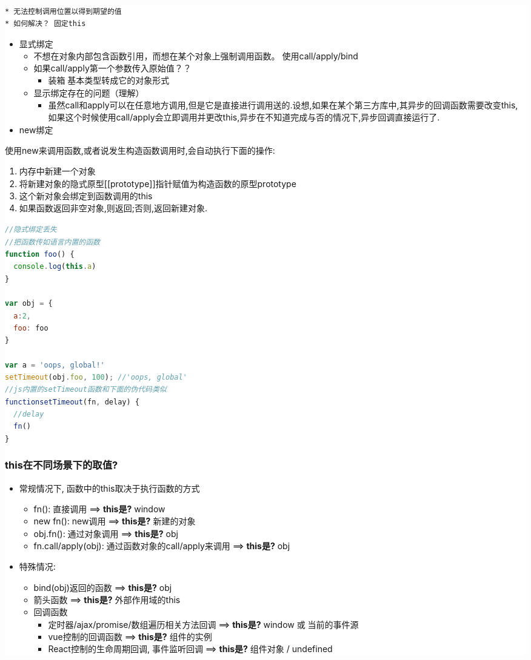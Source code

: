     * 无法控制调用位置以得到期望的值
    * 如何解决？ 固定this

* 显式绑定
  * 不想在对象内部包含函数引用，而想在某个对象上强制调用函数。  使用call/apply/bind
  * 如果call/apply第一个参数传入原始值？？
    * 装箱  基本类型转成它的对象形式
  * 显示绑定存在的问题（理解）
    * 虽然call和apply可以在任意地方调用,但是它是直接进行调用送的.设想,如果在某个第三方库中,其异步的回调函数需要改变this,如果这个时候使用call/apply会立即调用并更改this,异步在不知道完成与否的情况下,异步回调直接运行了.
* new绑定

使用new来调用函数,或者说发生构造函数调用时,会自动执行下面的操作:

1. 内存中新建一个对象
2. 将新建对象的隐式原型[[prototype]]指针赋值为构造函数的原型prototype
3. 这个新对象会绑定到函数调用的this
4. 如果函数返回非空对象,则返回;否则,返回新建对象.

```javascript
//隐式绑定丢失
//把函数传如语言内置的函数
function foo() {
  console.log(this.a)
}

var obj = {
  a:2,
  foo: foo
}

var a = 'oops, global!'
setTimeout(obj.foo, 100); //'oops, global'
//js内置的setTimeout函数和下面的伪代码类似
functionsetTimeout(fn, delay) {
  //delay
  fn()
}
```









### this在不同场景下的取值?

- 常规情况下, 函数中的this取决于执行函数的方式
  - fn(): 直接调用  ==> **this是?**  window
  - new fn(): new调用 ==> **this是?**  新建的对象
  - obj.fn(): 通过对象调用 ==> **this是?**  obj
  - fn.call/apply(obj): 通过函数对象的call/apply来调用 ==> **this是?**  obj

- 特殊情况:
  - bind(obj)返回的函数  ==> **this是?**  obj
  - 箭头函数 ==> **this是?**  外部作用域的this
  - 回调函数
    - 定时器/ajax/promise/数组遍历相关方法回调  ==> **this是?**  window 或 当前的事件源
    - vue控制的回调函数  ==> **this是?**  组件的实例
    - React控制的生命周期回调, 事件监听回调  ==>  **this是?**  组件对象 / undefined
